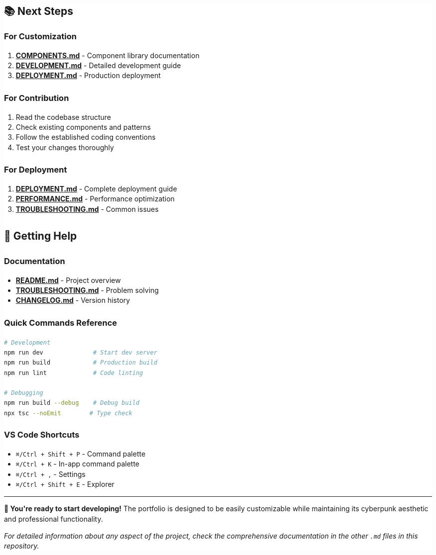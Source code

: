## 📚 Next Steps

### **For Customization**
1. **[COMPONENTS.md](./COMPONENTS.md)** - Component library documentation
2. **[DEVELOPMENT.md](./DEVELOPMENT.md)** - Detailed development guide
3. **[DEPLOYMENT.md](./DEPLOYMENT.md)** - Production deployment

### **For Contribution**
1. Read the codebase structure
2. Check existing components and patterns
3. Follow the established coding conventions
4. Test your changes thoroughly

### **For Deployment**
1. **[DEPLOYMENT.md](./DEPLOYMENT.md)** - Complete deployment guide
2. **[PERFORMANCE.md](./PERFORMANCE.md)** - Performance optimization
3. **[TROUBLESHOOTING.md](./TROUBLESHOOTING.md)** - Common issues

## 🤝 Getting Help

### **Documentation**
- **[README.md](./README.md)** - Project overview
- **[TROUBLESHOOTING.md](./TROUBLESHOOTING.md)** - Problem solving
- **[CHANGELOG.md](./CHANGELOG.md)** - Version history

### **Quick Commands Reference**
```bash
# Development
npm run dev              # Start dev server
npm run build            # Production build
npm run lint             # Code linting

# Debugging
npm run build --debug    # Debug build
npx tsc --noEmit        # Type check
```

### **VS Code Shortcuts**
- `⌘/Ctrl + Shift + P` - Command palette
- `⌘/Ctrl + K` - In-app command palette
- `⌘/Ctrl + ,` - Settings
- `⌘/Ctrl + Shift + E` - Explorer

---

**🎉 You're ready to start developing!** The portfolio is designed to be easily customizable while maintaining its cyberpunk aesthetic and professional functionality.

*For detailed information about any aspect of the project, check the comprehensive documentation in the other `.md` files in this repository.*